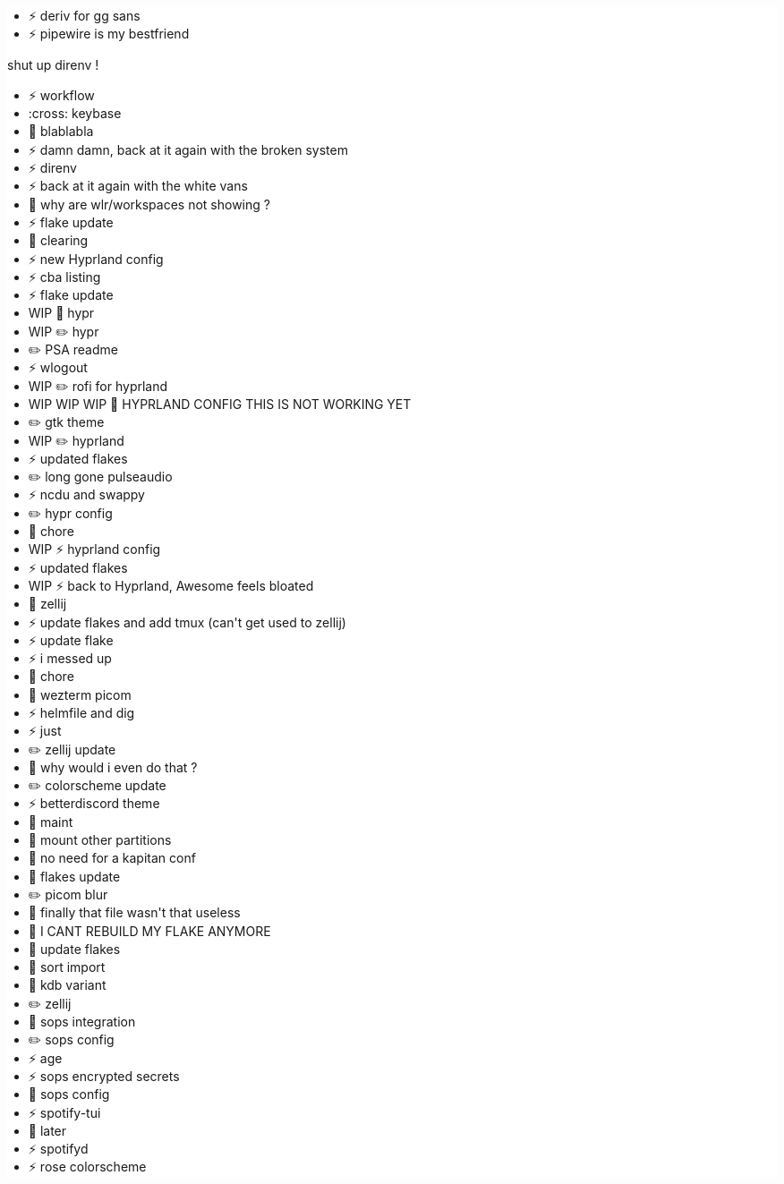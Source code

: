 - :zap: deriv for gg sans
- :zap: pipewire is my bestfriend

shut up direnv !
- :zap: workflow
- :cross: keybase
- :wrench: blablabla
- :zap: damn damn, back at it again with the broken system
- :zap: direnv
- :zap: back at it again with the white vans
- :wrench: why are wlr/workspaces not showing ?
- :zap: flake update
- :wrench: clearing
- :zap: new Hyprland config
- :zap: cba listing
- :zap: flake update
- WIP :wrench: hypr
- WIP :pencil2: hypr
- :pencil2: PSA readme
- :zap: wlogout
- WIP :pencil2: rofi for hyprland
- WIP WIP WIP :construction: HYPRLAND CONFIG THIS IS NOT WORKING YET
- :pencil2: gtk theme
- WIP :pencil2: hyprland
- :zap: updated flakes
- :pencil2: long gone pulseaudio
- :zap: ncdu and swappy
- :pencil2: hypr config
- :wrench: chore
- WIP :zap: hyprland config
- :zap: updated flakes
- WIP :zap: back to Hyprland, Awesome feels bloated
- :wrench: zellij
- :zap: update flakes and add tmux (can't get used to zellij)
- :zap: update flake
- :zap: i messed up
- :wrench: chore
- :wrench: wezterm picom
- :zap: helmfile and dig
- :zap: just
- :pencil2: zellij update
- :wrench: why would i even do that ?
- :pencil2: colorscheme update
- :zap: betterdiscord theme
- :wrench: maint
- :wrench: mount other partitions
- :wrench: no need for a kapitan conf
- :wrench: flakes update
- :pencil2: picom blur
- :wrench: finally that file wasn't that useless
- :wrench: I CANT REBUILD MY FLAKE ANYMORE
- :wrench: update flakes
- :wrench: sort import
- :wrench: kdb variant
- :pencil2: zellij
- :wrench: sops integration
- :pencil2: sops config
- :zap: age
- :zap: sops encrypted secrets
- :wrench: sops config
- :zap: spotify-tui
- :wrench: later
- :zap: spotifyd
- :zap: rose colorscheme